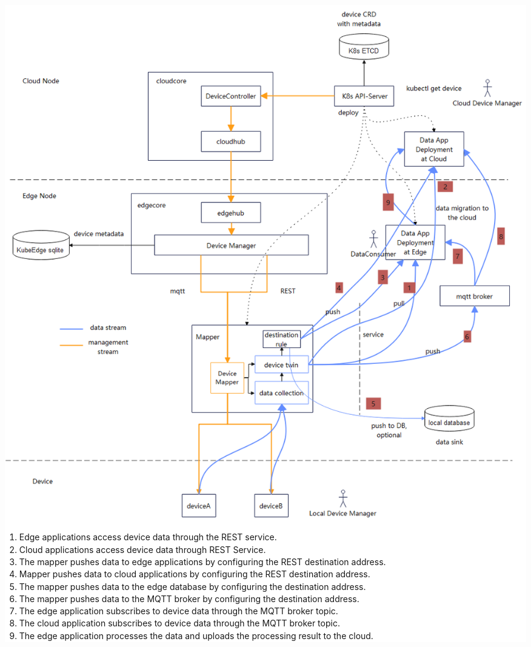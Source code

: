 ![dmi-architecture](../images/dmi/dmi-architecture.bmp)

1. Edge applications access device data through the REST service.
2. Cloud applications access device data through REST Service.
3. The mapper pushes data to edge applications by configuring the REST destination address.
4. Mapper pushes data to cloud applications by configuring the REST destination address.
5. The mapper pushes data to the edge database by configuring the destination address.
6. The mapper pushes data to the MQTT broker by configuring the destination address.
7. The edge application subscribes to device data through the MQTT broker topic.
8. The cloud application subscribes to device data through the MQTT broker topic.
9. The edge application processes the data and uploads the processing result to the cloud.
